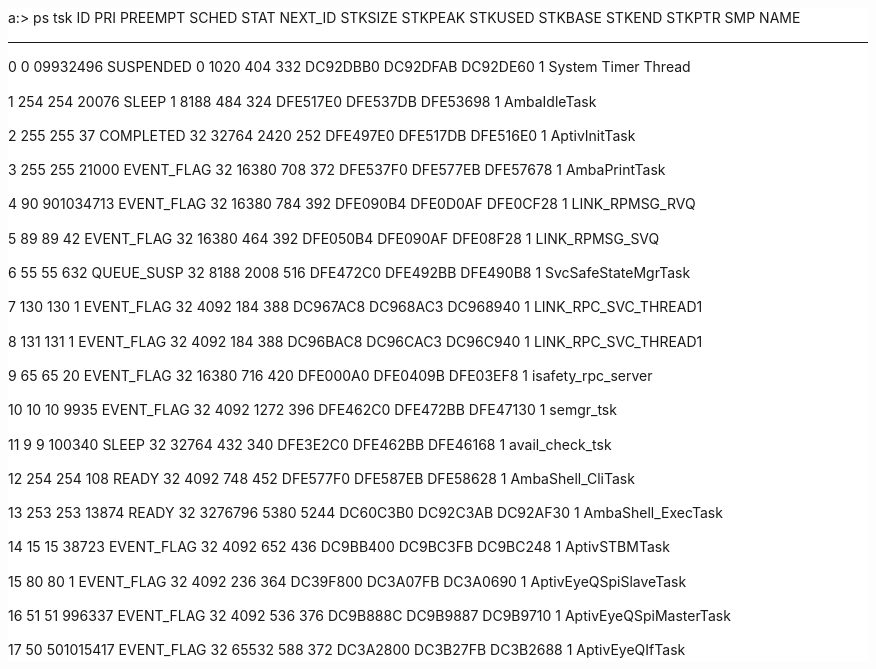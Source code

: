 
 a:\> ps tsk
  ID  PRI  PREEMPT  SCHED            STAT  NEXT_ID  STKSIZE  STKPEAK  STKUSED  STKBASE     STKEND      STKPTR      SMP  NAME            

---------------------------------------------------------------------------------------------------------------------------------------

  0    0        09932496       SUSPENDED        0     1020      404      332 DC92DBB0   DC92DFAB    DC92DE60        1  System Timer Thread

  1  254      254  20076           SLEEP        1     8188      484      324 DFE517E0   DFE537DB    DFE53698        1  AmbaIdleTask

  2  255      255     37       COMPLETED       32    32764     2420      252 DFE497E0   DFE517DB    DFE516E0        1  AptivInitTask

  3  255      255  21000      EVENT_FLAG       32    16380      708      372 DFE537F0   DFE577EB    DFE57678        1  AmbaPrintTask

  4   90       901034713      EVENT_FLAG       32    16380      784      392 DFE090B4   DFE0D0AF    DFE0CF28        1  LINK_RPMSG_RVQ

  5   89       89     42      EVENT_FLAG       32    16380      464      392 DFE050B4   DFE090AF    DFE08F28        1  LINK_RPMSG_SVQ

  6   55       55    632      QUEUE_SUSP       32     8188     2008      516 DFE472C0   DFE492BB    DFE490B8        1  SvcSafeStateMgrTask

  7  130      130      1      EVENT_FLAG       32     4092      184      388 DC967AC8   DC968AC3    DC968940        1  LINK_RPC_SVC_THREAD1

  8  131      131      1      EVENT_FLAG       32     4092      184      388 DC96BAC8   DC96CAC3    DC96C940        1  LINK_RPC_SVC_THREAD1

  9   65       65     20      EVENT_FLAG       32    16380      716      420 DFE000A0   DFE0409B    DFE03EF8        1  isafety_rpc_server

 10   10       10   9935      EVENT_FLAG       32     4092     1272      396 DFE462C0   DFE472BB    DFE47130        1  semgr_tsk

 11    9        9 100340           SLEEP       32    32764      432      340 DFE3E2C0   DFE462BB    DFE46168        1  avail_check_tsk

 12  254      254    108           READY       32     4092      748      452 DFE577F0   DFE587EB    DFE58628        1  AmbaShell_CliTask

 13  253      253  13874           READY       32  3276796     5380     5244 DC60C3B0   DC92C3AB    DC92AF30        1  AmbaShell_ExecTask

 14   15       15  38723      EVENT_FLAG       32     4092      652      436 DC9BB400   DC9BC3FB    DC9BC248        1  AptivSTBMTask

 15   80       80      1      EVENT_FLAG       32     4092      236      364 DC39F800   DC3A07FB    DC3A0690        1  AptivEyeQSpiSlaveTask

 16   51       51 996337      EVENT_FLAG       32     4092      536      376 DC9B888C   DC9B9887    DC9B9710        1  AptivEyeQSpiMasterTask

 17   50       501015417      EVENT_FLAG       32    65532      588      372 DC3A2800   DC3B27FB    DC3B2688        1  AptivEyeQIfTask
